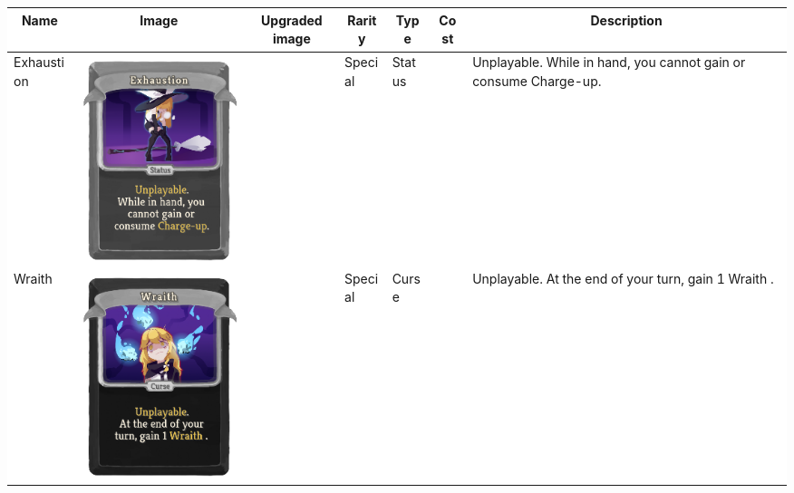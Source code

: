 | Name | Image | Upgraded image | Rarity | Type | Cost | Description |
| ---- | ----- | -------------- | ------ | ---- | ---- | ----------- |
| Exhaustion | ![](small-card-images/Exhaustion.png) | ![]() | Special | Status |  | Unplayable. While in hand, you cannot gain or consume Charge-up. |
| Wraith | ![](small-card-images/Wraith.png) | ![]() | Special | Curse |  | Unplayable. At the end of your turn, gain 1 Wraith . |